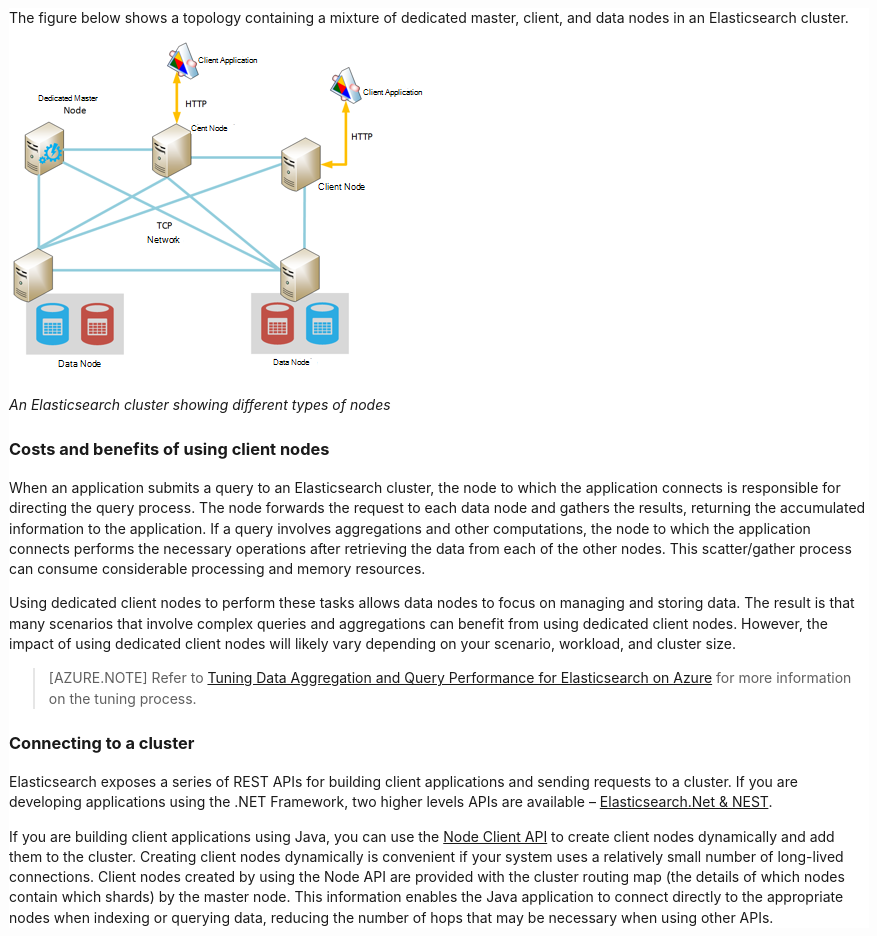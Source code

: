  The figure below shows a topology containing a mixture of dedicated master, client, and data nodes in an Elasticsearch cluster.

![](media/guidance-elasticsearch/general-cluster2.png)

*An Elasticsearch cluster showing different types of nodes*

### <a name="costs-and-benefits-of-using-client-nodes"></a>Costs and benefits of using client nodes

When an application submits a query to an Elasticsearch cluster, the node to which the application connects is responsible for directing the query process. The node forwards the request to each data node and gathers the results, returning the accumulated information to the application. If a query involves aggregations and other computations, the node to which the application connects performs the necessary operations after retrieving the data from each of the other nodes. This scatter/gather process can consume considerable processing and memory resources.

Using dedicated client nodes to perform these tasks allows data nodes to focus on managing and storing data. The result is that many scenarios that involve complex queries and aggregations can benefit from using dedicated client nodes. However, the impact of using dedicated client nodes will likely vary depending on your scenario, workload, and cluster size. 

> [AZURE.NOTE] Refer to [Tuning Data Aggregation and Query Performance for Elasticsearch on Azure][] for more information on the tuning process.

### <a name="connecting-to-a-cluster"></a>Connecting to a cluster

Elasticsearch exposes a series of REST APIs for building client applications and sending requests to a cluster. If you are developing applications using the .NET Framework, two higher levels APIs are available – [Elasticsearch.Net & NEST][].

If you are building client applications using Java, you can use the [Node Client API][] to create client nodes dynamically and add them to the cluster. Creating client nodes dynamically is convenient if your system uses a relatively small number of long-lived connections. Client nodes created by using the Node API are provided with the cluster routing map (the details of which nodes contain which shards) by the master node. This information enables the Java application to connect directly to the appropriate nodes when indexing or querying data, reducing the number of hops that may be necessary when using other APIs.


[Running Elasticsearch on Azure]: guidance-elasticsearch-running-on-azure.md
[Tuning Data Ingestion Performance for Elasticsearch on Azure]: guidance-elasticsearch-tuning-data-ingestion-performance.md
[Creating a Performance Testing Environment for Elasticsearch on Azure]: guidance-elasticsearch-creating-performance-testing-environment.md
[Implementing a JMeter Test Plan for Elasticsearch]: guidance-elasticsearch-implementing-jmeter-test-plan.md
[Deploying a JMeter JUnit Sampler for Testing Elasticsearch Performance]: guidance-elasticsearch-deploying-jmeter-junit-sampler.md
[Tuning Data Aggregation and Query Performance for Elasticsearch on Azure]: guidance-elasticsearch-tuning-data-aggregation-and-query-performance.md
[Configuring Resilience and Recovery on Elasticsearch on Azure]: guidance-elasticsearch-configuring-resilience-and-recovery.md
[Running the Automated Elasticsearch Resiliency Tests]: guidance-elasticsearch-configuring-resilience-and-recovery
[Apache JMeter]: http://jmeter.apache.org/
[Apache Lucene]: https://lucene.apache.org/
[Azure Disk Encryption for Windows and Linux IaaS VMs Preview]: ../azure-security-disk-encryption.md
[Azure Load Balancer]: ../load-balancer/load-balancer-overview.md
[ExpressRoute]: ../expressroute/expressroute-introduction.md
[internal load balancer]:  ../load-balancer/load-balancer-internal-overview.md
[Sizes for Virtual Machines]: ../virtual-machines/virtual-machines-linux-sizes.md
[Memory Requirements]: #memory-requirements
[Network Requirements]: #network-requirements
[Node Discovery]: #node-discovery
[Query Tuning]: #query-tuning
[elasticsearch-scripts]: https://github.com/mspnp/azure-guidance/tree/master/scripts/ps
[A Highly Available Cloud Storage Service with Strong Consistency]: http://blogs.msdn.com/b/windowsazurestorage/archive/2011/11/20/windows-azure-storage-a-highly-available-cloud-storage-service-with-strong-consistency.aspx
[Azure Cloud Plugin]: https://www.elastic.co/blog/azure-cloud-plugin-for-elasticsearch
[Azure Diagnostics with the Azure Portal]: https://azure.microsoft.com/blog/windows-azure-virtual-machine-monitoring-with-wad-extension/
[Azure Operations Management Suite]: https://www.microsoft.com/server-cloud/operations-management-suite/overview.aspx
[Azure Quickstart Templates]: https://azure.microsoft.com/documentation/templates/
[Bigdesk]: http://bigdesk.org/
[cat APIs]: https://www.elastic.co/guide/en/elasticsearch/reference/1.7/cat.html
[configure the translog]: https://www.elastic.co/guide/en/elasticsearch/reference/current/index-modules-translog.html
[custom routing]: https://www.elastic.co/guide/en/elasticsearch/reference/current/mapping-routing-field.html
[Doc Values]: https://www.elastic.co/guide/en/elasticsearch/guide/current/doc-values.html
[Elasticsearch]: https://www.elastic.co/products/elasticsearch
[Elasticsearch-Head]: https://mobz.github.io/elasticsearch-head/
[Elasticsearch.Net & NEST]: http://nest.azurewebsites.net/
[elasticsearch-resilience-recovery]: guidance-elasticsearch-configuring-resilience-and-recovery.md
[Elasticsearch Snapshot and Restore module]: https://www.elastic.co/guide/en/elasticsearch/reference/current/modules-snapshots.html
[Faking Index per User with Aliases]: https://www.elastic.co/guide/en/elasticsearch/guide/current/faking-it.html
[field data circuit breaker]: https://www.elastic.co/guide/en/elasticsearch/reference/current/circuit-breaker.html#fielddata-circuit-breaker
[Force Merge]: https://www.elastic.co/guide/en/elasticsearch/reference/2.1/indices-forcemerge.html
[gossiping]: https://en.wikipedia.org/wiki/Gossip_protocol
[Kibana]: https://www.elastic.co/downloads/kibana
[Kopf]: https://github.com/lmenezes/elasticsearch-kopf
[Logstash]: https://www.elastic.co/products/logstash
[Mapping Explosion]: https://www.elastic.co/blog/found-crash-elasticsearch#mapping-explosion
[Marvel]: https://www.elastic.co/products/marvel
[Microsoft Azure Diagnostics with ELK]: http://aka.ms/AzureDiagnosticsElk
[Monitoring Individual Nodes]: https://www.elastic.co/guide/en/elasticsearch/guide/current/_monitoring_individual_nodes.html#_monitoring_individual_nodes
[nginx]: http://nginx.org/en/
[Node Client API]: https://www.elastic.co/guide/en/elasticsearch/client/java-api/current/client.html
[Optimize]: https://www.elastic.co/guide/en/elasticsearch/reference/1.7/indices-optimize.html
[PubNub Changes Plugin]: http://www.pubnub.com/blog/quick-start-realtime-geo-replication-for-elasticsearch/
[request circuit breaker]: https://www.elastic.co/guide/en/elasticsearch/reference/current/circuit-breaker.html#request-circuit-breaker
[Search Guard]: https://github.com/floragunncom/search-guard
[Shield]: https://www.elastic.co/products/shield
[Transport Client API]: https://www.elastic.co/guide/en/elasticsearch/client/java-api/current/transport-client.html
[tribe nodes]: https://www.elastic.co/blog/tribe-node
[vmss]: https://azure.microsoft.com/documentation/services/virtual-machine-scale-sets/
[Watcher]: https://www.elastic.co/products/watcher
[Zen]: https://www.elastic.co/guide/en/elasticsearch/reference/current/modules-discovery-zen.html